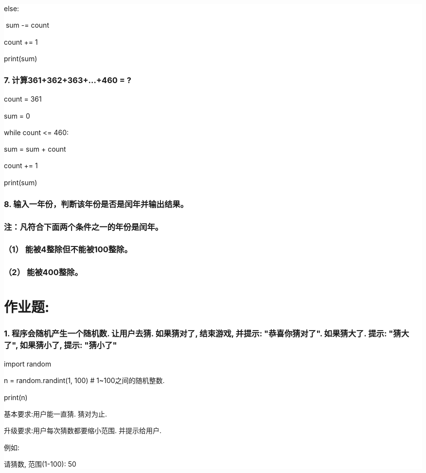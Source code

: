   else:

​    sum -= count

  count += 1

print(sum)

### 7. 计算361+362+363+…+460 = ?  

count = 361

sum = 0

while count <= 460:

  sum = sum + count

  count += 1

print(sum)

  

### 8. 输入一年份，判断该年份是否是闰年并输出结果。

### 注：凡符合下面两个条件之一的年份是闰年。 

### （1） 能被4整除但不能被100整除。 

### （2） 能被400整除。

 

 

# 作业题:

 

### 1. 程序会随机产生一个随机数. 让用户去猜. 如果猜对了, 结束游戏, 并提示: "恭喜你猜对了". 如果猜大了. 提示: "猜大了", 如果猜小了, 提示: "猜小了"

 

import random

n = random.randint(1, 100)  # 1~100之间的随机整数. 

print(n)

 

  基本要求:用户能一直猜. 猜对为止. 

  升级要求:用户每次猜数都要缩小范围. 并提示给用户. 

 

  例如: 

请猜数, 范围(1-100): 50
